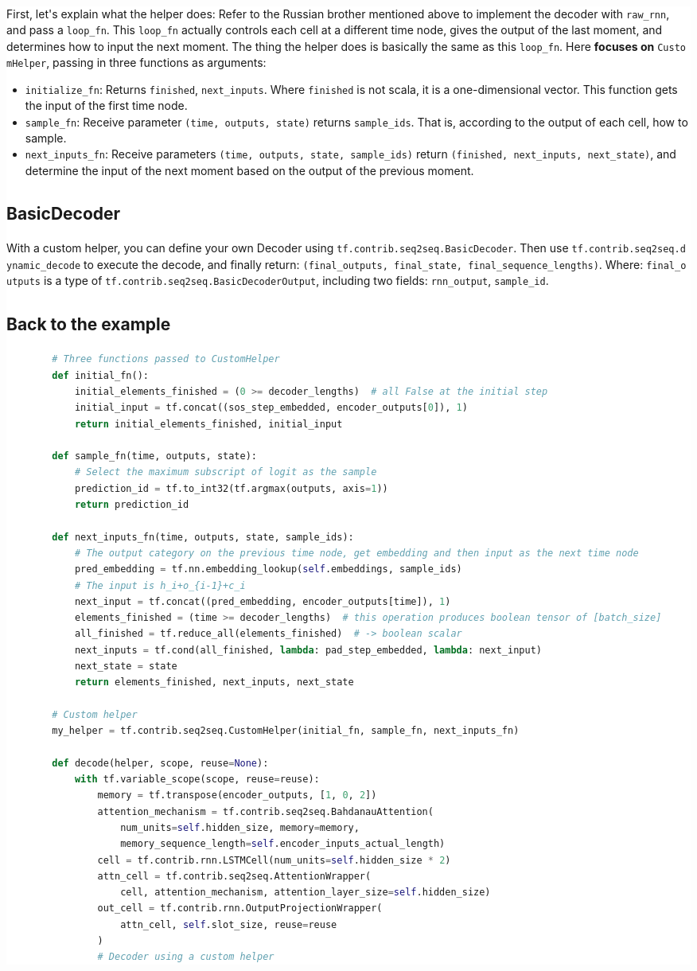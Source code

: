 First, let's explain what the helper does: Refer to the Russian brother mentioned above to implement the decoder with `raw_rnn`, and pass a `loop_fn`. This `loop_fn` actually controls each cell at a different time node, gives the output of the last moment, and determines how to input the next moment.
The thing the helper does is basically the same as this `loop_fn`. Here **focuses on** `CustomHelper`, passing in three functions as arguments:
- `initialize_fn`: Returns `finished`, `next_inputs`. Where `finished` is not scala, it is a one-dimensional vector. This function gets the input of the first time node.
- `sample_fn`: Receive parameter `(time, outputs, state)` returns `sample_ids`. That is, according to the output of each cell, how to sample.
- `next_inputs_fn`: Receive parameters `(time, outputs, state, sample_ids)` return `(finished, next_inputs, next_state)`, and determine the input of the next moment based on the output of the previous moment.

## BasicDecoder
With a custom helper, you can define your own Decoder using `tf.contrib.seq2seq.BasicDecoder`. Then use `tf.contrib.seq2seq.dynamic_decode` to execute the decode, and finally return: `(final_outputs, final_state, final_sequence_lengths)`. Where: `final_outputs` is a type of `tf.contrib.seq2seq.BasicDecoderOutput`, including two fields: `rnn_output`, `sample_id`.

## Back to the example

```python
        # Three functions passed to CustomHelper
        def initial_fn():
            initial_elements_finished = (0 >= decoder_lengths)  # all False at the initial step
            initial_input = tf.concat((sos_step_embedded, encoder_outputs[0]), 1)
            return initial_elements_finished, initial_input

        def sample_fn(time, outputs, state):
            # Select the maximum subscript of logit as the sample
            prediction_id = tf.to_int32(tf.argmax(outputs, axis=1))
            return prediction_id

        def next_inputs_fn(time, outputs, state, sample_ids):
            # The output category on the previous time node, get embedding and then input as the next time node
            pred_embedding = tf.nn.embedding_lookup(self.embeddings, sample_ids)
            # The input is h_i+o_{i-1}+c_i
            next_input = tf.concat((pred_embedding, encoder_outputs[time]), 1)
            elements_finished = (time >= decoder_lengths)  # this operation produces boolean tensor of [batch_size]
            all_finished = tf.reduce_all(elements_finished)  # -> boolean scalar
            next_inputs = tf.cond(all_finished, lambda: pad_step_embedded, lambda: next_input)
            next_state = state
            return elements_finished, next_inputs, next_state

        # Custom helper
        my_helper = tf.contrib.seq2seq.CustomHelper(initial_fn, sample_fn, next_inputs_fn)

        def decode(helper, scope, reuse=None):
            with tf.variable_scope(scope, reuse=reuse):
                memory = tf.transpose(encoder_outputs, [1, 0, 2])
                attention_mechanism = tf.contrib.seq2seq.BahdanauAttention(
                    num_units=self.hidden_size, memory=memory,
                    memory_sequence_length=self.encoder_inputs_actual_length)
                cell = tf.contrib.rnn.LSTMCell(num_units=self.hidden_size * 2)
                attn_cell = tf.contrib.seq2seq.AttentionWrapper(
                    cell, attention_mechanism, attention_layer_size=self.hidden_size)
                out_cell = tf.contrib.rnn.OutputProjectionWrapper(
                    attn_cell, self.slot_size, reuse=reuse
                )
                # Decoder using a custom helper
```
